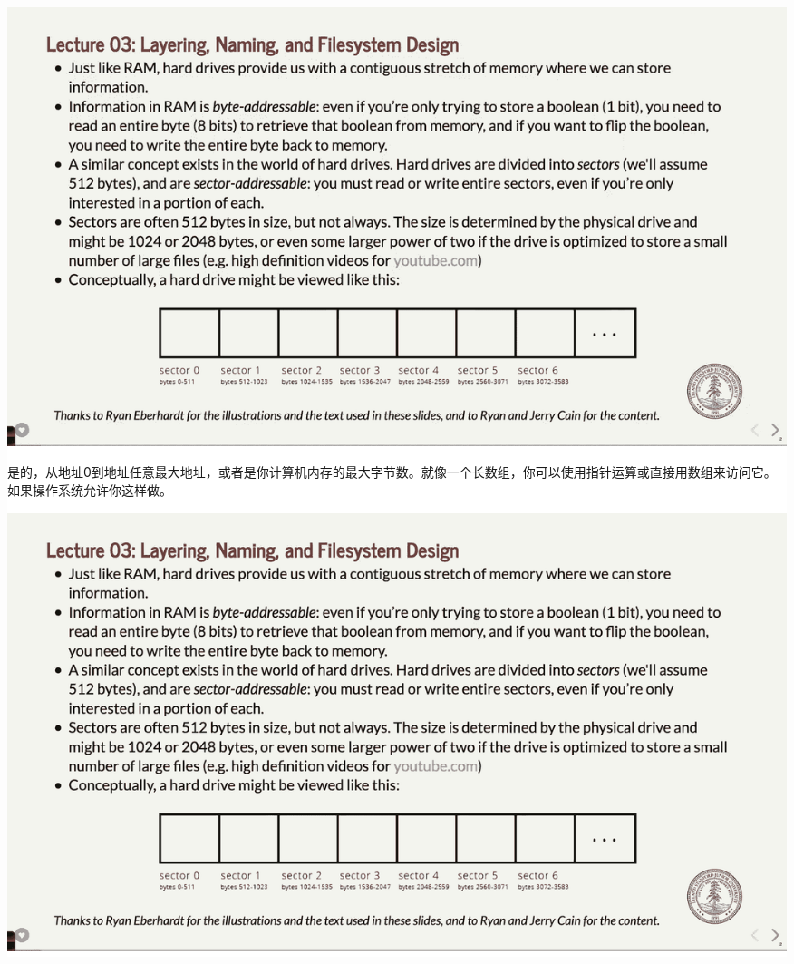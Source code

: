 ![](img/ab730a8becfb15893f836f4928a920c1_4.png)

是的，从地址0到地址任意最大地址，或者是你计算机内存的最大字节数。就像一个长数组，你可以使用指针运算或直接用数组来访问它。如果操作系统允许你这样做。

![](img/ab730a8becfb15893f836f4928a920c1_6.png)
